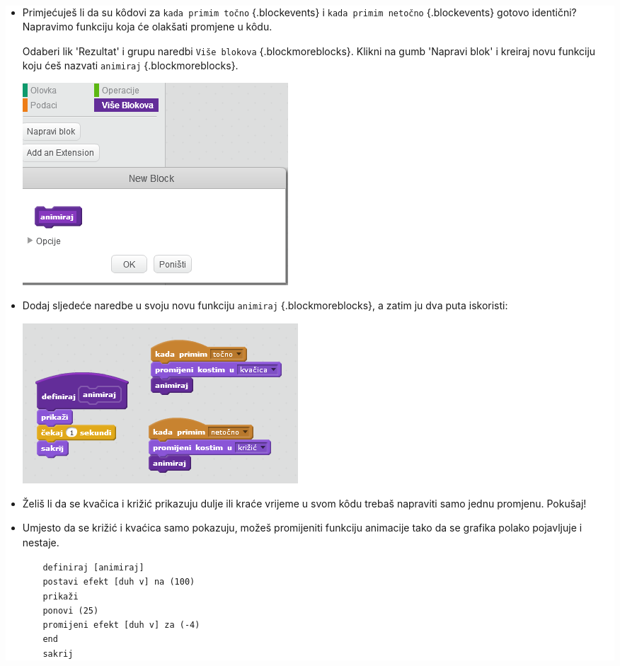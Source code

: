+ Primjećuješ li da su kôdovi za `kada primim točno` {.blockevents} i `kada primim netočno` {.blockevents} gotovo identični? Napravimo funkciju koja će olakšati promjene u kôdu.

	Odaberi lik 'Rezultat' i grupu naredbi `Više blokova` {.blockmoreblocks}. Klikni na gumb 'Napravi blok' i kreiraj novu funkciju koju ćeš nazvati `animiraj` {.blockmoreblocks}.

	![screenshot](brain-animate-function.png)

+ Dodaj sljedeće naredbe u svoju novu funkciju `animiraj` {.blockmoreblocks}, a zatim ju dva puta iskoristi:

	![screenshot](brain-use-function.png)

+ Želiš li da se kvačica i križić prikazuju dulje ili kraće vrijeme u svom kôdu trebaš napraviti samo jednu promjenu. Pokušaj!

+ Umjesto da se križić i kvaćica samo pokazuju, možeš promijeniti funkciju animacije tako da se grafika polako pojavljuje i nestaje.

	```blocks
		definiraj [animiraj]
		postavi efekt [duh v] na (100)
		prikaži
		ponovi (25)
   		promijeni efekt [duh v] za (-4)
		end
		sakrij
	```
